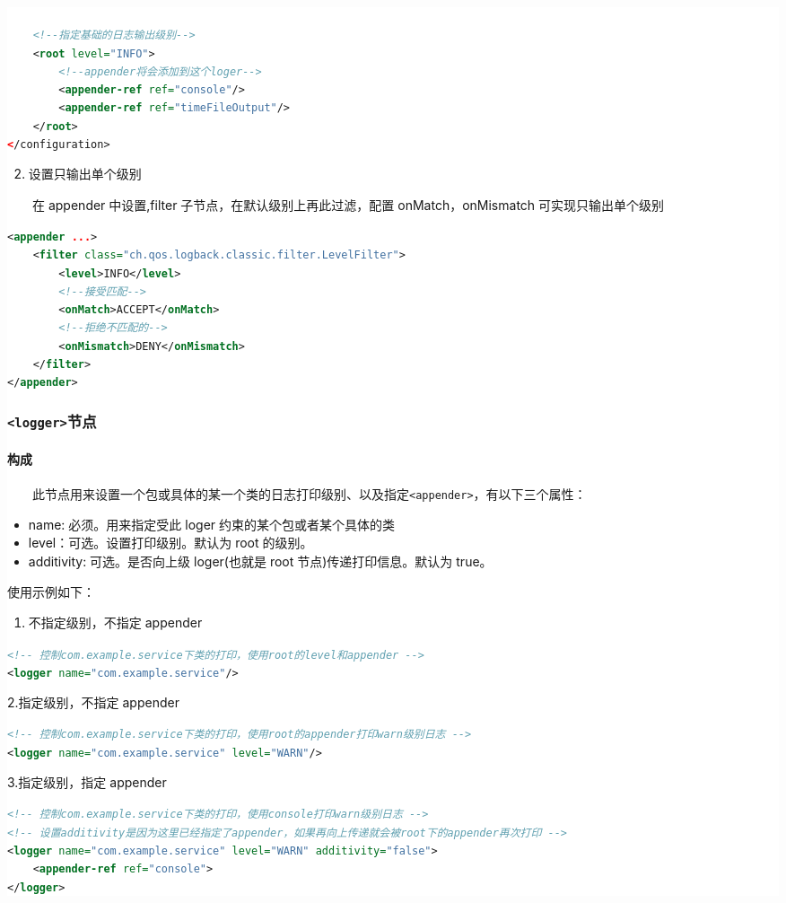 ```xml

    <!--指定基础的日志输出级别-->
    <root level="INFO">
        <!--appender将会添加到这个loger-->
        <appender-ref ref="console"/>
        <appender-ref ref="timeFileOutput"/>
    </root>
</configuration>
```

2. 设置只输出单个级别

&emsp;&emsp;在 appender 中设置,filter 子节点，在默认级别上再此过滤，配置 onMatch，onMismatch 可实现只输出单个级别

```xml
<appender ...>
    <filter class="ch.qos.logback.classic.filter.LevelFilter">
        <level>INFO</level>
        <!--接受匹配-->
        <onMatch>ACCEPT</onMatch>
        <!--拒绝不匹配的-->
        <onMismatch>DENY</onMismatch>
    </filter>
</appender>
```

### `<logger>`节点

#### 构成

&emsp;&emsp;此节点用来设置一个包或具体的某一个类的日志打印级别、以及指定`<appender>`，有以下三个属性：

- name: 必须。用来指定受此 loger 约束的某个包或者某个具体的类
- level：可选。设置打印级别。默认为 root 的级别。
- additivity: 可选。是否向上级 loger(也就是 root 节点)传递打印信息。默认为 true。

使用示例如下：

1. 不指定级别，不指定 appender

```xml
<!-- 控制com.example.service下类的打印，使用root的level和appender -->
<logger name="com.example.service"/>
```

2.指定级别，不指定 appender

```xml
<!-- 控制com.example.service下类的打印，使用root的appender打印warn级别日志 -->
<logger name="com.example.service" level="WARN"/>
```

3.指定级别，指定 appender

```xml
<!-- 控制com.example.service下类的打印，使用console打印warn级别日志 -->
<!-- 设置additivity是因为这里已经指定了appender，如果再向上传递就会被root下的appender再次打印 -->
<logger name="com.example.service" level="WARN" additivity="false">
    <appender-ref ref="console">
</logger>
```

